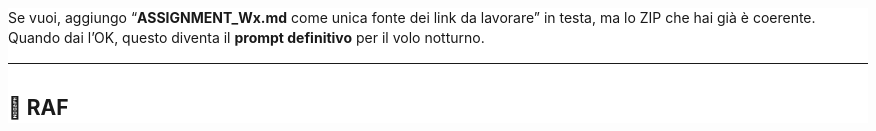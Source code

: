 Se vuoi, aggiungo “**ASSIGNMENT_Wx.md** come unica fonte dei link da lavorare” in testa, ma lo ZIP che hai già è coerente. Quando dai l’OK, questo diventa il **prompt definitivo** per il volo notturno.

---

## 👤 **RAF**

